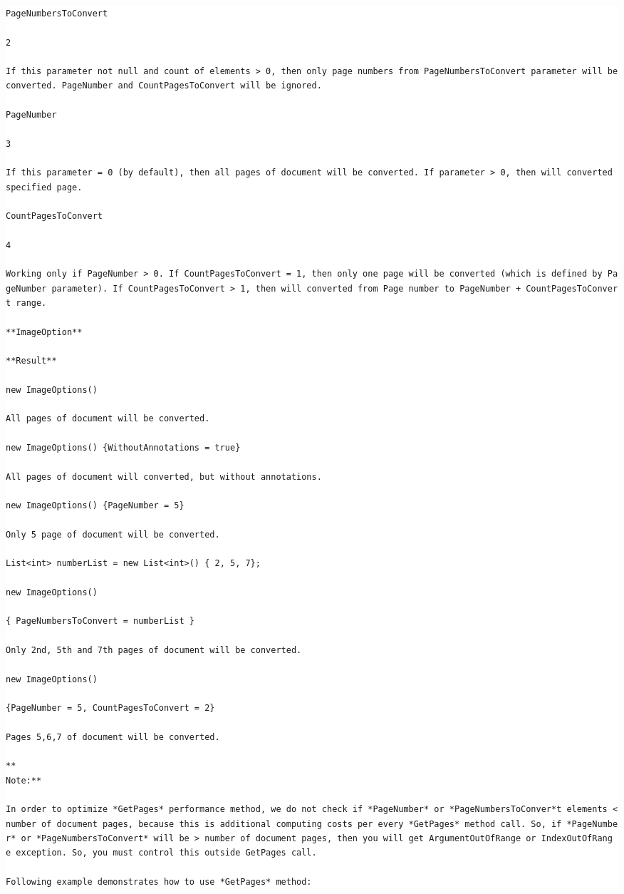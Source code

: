     PageNumbersToConvert
    
    2
    
    If this parameter not null and count of elements > 0, then only page numbers from PageNumbersToConvert parameter will be converted. PageNumber and CountPagesToConvert will be ignored.
    
    PageNumber
    
    3
    
    If this parameter = 0 (by default), then all pages of document will be converted. If parameter > 0, then will converted specified page.
    
    CountPagesToConvert
    
    4
    
    Working only if PageNumber > 0. If CountPagesToConvert = 1, then only one page will be converted (which is defined by PageNumber parameter). If CountPagesToConvert > 1, then will converted from Page number to PageNumber + CountPagesToConvert range.
    
    **ImageOption**
    
    **Result**
    
    new ImageOptions()
    
    All pages of document will be converted.
    
    new ImageOptions() {WithoutAnnotations = true}
    
    All pages of document will converted, but without annotations.
    
    new ImageOptions() {PageNumber = 5}
    
    Only 5 page of document will be converted.
    
    List<int> numberList = new List<int>() { 2, 5, 7};
    
    new ImageOptions()
    
    { PageNumbersToConvert = numberList }
    
    Only 2nd, 5th and 7th pages of document will be converted.
    
    new ImageOptions()
    
    {PageNumber = 5, CountPagesToConvert = 2}
    
    Pages 5,6,7 of document will be converted.
    
    **  
    Note:**
    
    In order to optimize *GetPages* performance method, we do not check if *PageNumber* or *PageNumbersToConver*t elements < number of document pages, because this is additional computing costs per every *GetPages* method call. So, if *PageNumber* or *PageNumbersToConvert* will be > number of document pages, then you will get ArgumentOutOfRange or IndexOutOfRange exception. So, you must control this outside GetPages call.
    
    Following example demonstrates how to use *GetPages* method:
    